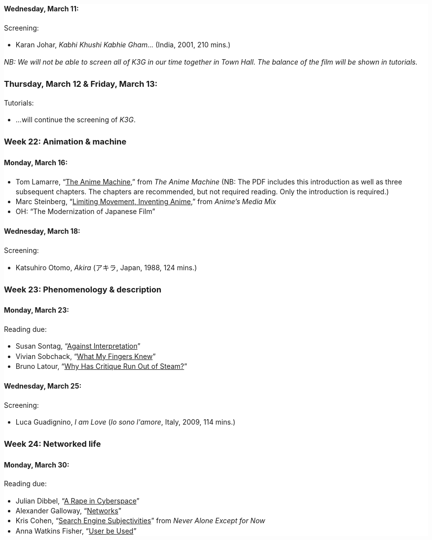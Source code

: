 #### Wednesday, March 11:
Screening:
* Karan Johar, _Kabhi Khushi Kabhie Gham..._ (India, 2001, 210 mins.)

_NB: We will not be able to screen all of K3G in our time together in Town Hall. The balance of the film will be shown in tutorials._

### Thursday, March 12 & Friday, March 13:
Tutorials:
* ...will continue the screening of _K3G_.

### Week 22: Animation & machine
#### Monday, March 16:
* Tom Lamarre, “[The Anime Machine](https://q.utoronto.ca/files/4270847/download?download_frd=1),” from _The Anime Machine_ (NB: The PDF includes this introduction as well as three subsequent chapters. The chapters are recommended, but not required reading. Only the introduction is required.)
* Marc Steinberg, “[Limiting Movement, Inventing Anime](https://q.utoronto.ca/files/4270848/download?download_frd=1),” from _Anime’s Media Mix_
* OH: “The Modernization of Japanese Film”

#### Wednesday, March 18:
Screening:
* Katsuhiro Otomo, _Akira_ (アキラ, Japan, 1988, 124 mins.)

### Week 23: Phenomenology & description
#### Monday, March 23:
Reading due:
* Susan Sontag, “[Against Interpretation](https://cr.library.utoronto.ca/get/course/532959/hash/i.TqzG5w)”
* Vivian Sobchack, “[What My Fingers Knew](https://q.utoronto.ca/files/6484231/download?download_frd=1)”
* Bruno Latour, “[Why Has Critique Run Out of Steam?](https://www-jstor-org.myaccess.library.utoronto.ca/stable/10.1086/421123?pq-origsite=summon&seq=1#metadata_info_tab_contents)”

#### Wednesday, March 25:
Screening:
* Luca Guadignino, _I am Love_ (_Io sono l'amore_, Italy, 2009, 114 mins.)

### Week 24: Networked life
#### Monday, March 30:
Reading due:
* Julian Dibbel, “[A Rape in Cyberspace](https://cr.library.utoronto.ca/get/course/532959/hash/i.sQwzMC)”
* Alexander Galloway, “[Networks](https://cr.library.utoronto.ca/get/course/532959/hash/i.KvnfHD)”
* Kris Cohen, “[Search Engine Subjectivities](https://q.utoronto.ca/files/6484254/download?download_frd=1)” from _Never Alone Except for Now_
* Anna Watkins Fisher, “[User be Used](https://www-jstor-org.myaccess.library.utoronto.ca/stable/10.13110/discourse.36.3.0383?pq-origsite=summon#metadata_info_tab_contents)”
